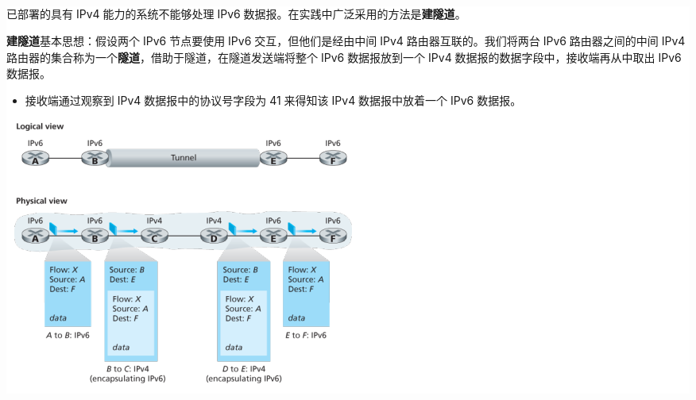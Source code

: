 已部署的具有 IPv4 能力的系统不能够处理 IPv6 数据报。在实践中广泛采用的方法是**建隧道**。

**建隧道**基本思想：假设两个 IPv6 节点要使用 IPv6 交互，但他们是经由中间 IPv4 路由器互联的。我们将两台 IPv6 路由器之间的中间 IPv4 路由器的集合称为一个**隧道**，借助于隧道，在隧道发送端将整个 IPv6 数据报放到一个 IPv4 数据报的数据字段中，接收端再从中取出 IPv6 数据报。

+ 接收端通过观察到 IPv4 数据报中的协议号字段为 41 来得知该 IPv4 数据报中放着一个 IPv6 数据报。

![image-20211028191559149](../images/image-20211028191559149.png)